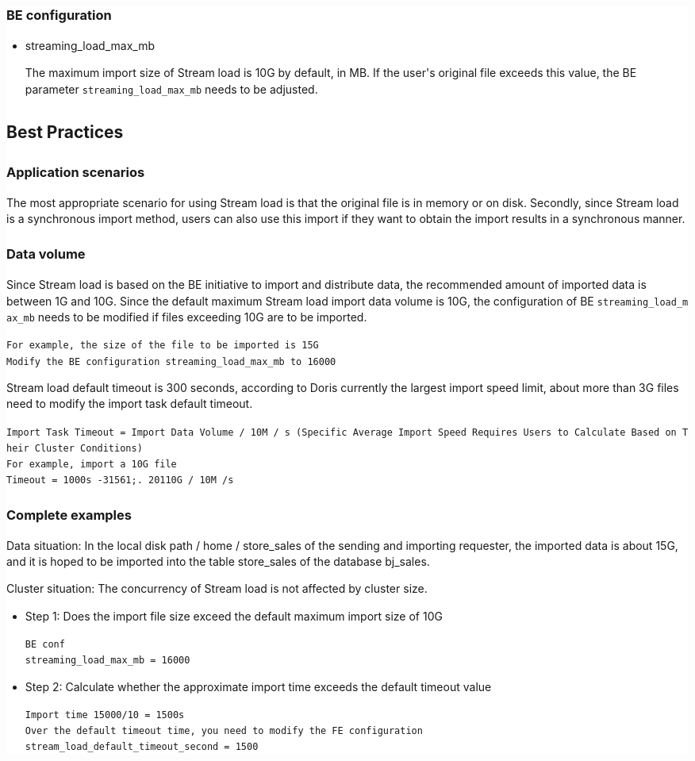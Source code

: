 ### BE configuration

+ streaming\_load\_max\_mb

	The maximum import size of Stream load is 10G by default, in MB. If the user's original file exceeds this value, the BE parameter ```streaming_load_max_mb``` needs to be adjusted.

## Best Practices

### Application scenarios

The most appropriate scenario for using Stream load is that the original file is in memory or on disk. Secondly, since Stream load is a synchronous import method, users can also use this import if they want to obtain the import results in a synchronous manner.

### Data volume

Since Stream load is based on the BE initiative to import and distribute data, the recommended amount of imported data is between 1G and 10G. Since the default maximum Stream load import data volume is 10G, the configuration of BE ```streaming_load_max_mb``` needs to be modified if files exceeding 10G are to be imported.

```
For example, the size of the file to be imported is 15G
Modify the BE configuration streaming_load_max_mb to 16000
```

Stream load default timeout is 300 seconds, according to Doris currently the largest import speed limit, about more than 3G files need to modify the import task default timeout.

```
Import Task Timeout = Import Data Volume / 10M / s (Specific Average Import Speed Requires Users to Calculate Based on Their Cluster Conditions)
For example, import a 10G file
Timeout = 1000s -31561;. 20110G / 10M /s
```

### Complete examples
Data situation: In the local disk path / home / store_sales of the sending and importing requester, the imported data is about 15G, and it is hoped to be imported into the table store\_sales of the database bj_sales.

Cluster situation: The concurrency of Stream load is not affected by cluster size.

+ Step 1: Does the import file size exceed the default maximum import size of 10G

	```
	BE conf
	streaming_load_max_mb = 16000
	```
+ Step 2: Calculate whether the approximate import time exceeds the default timeout value

	```
	Import time 15000/10 = 1500s
	Over the default timeout time, you need to modify the FE configuration
	stream_load_default_timeout_second = 1500
	```
